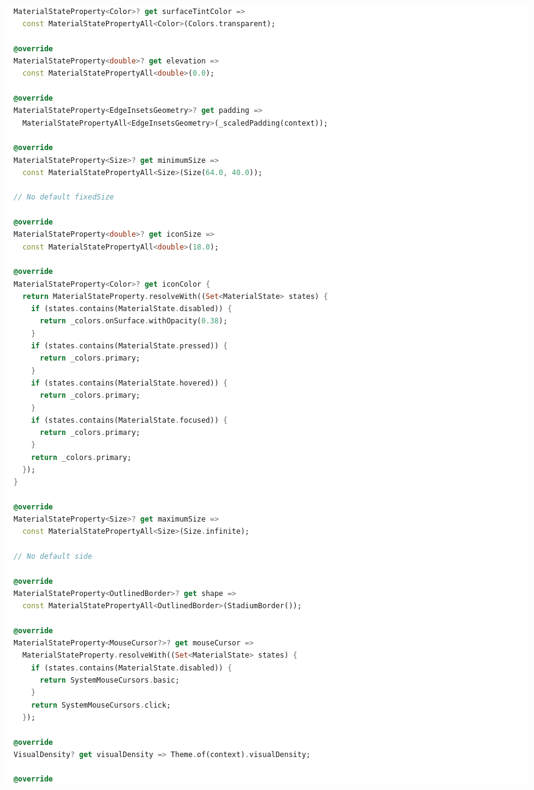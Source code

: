 ```dart
  MaterialStateProperty<Color>? get surfaceTintColor =>
    const MaterialStatePropertyAll<Color>(Colors.transparent);

  @override
  MaterialStateProperty<double>? get elevation =>
    const MaterialStatePropertyAll<double>(0.0);

  @override
  MaterialStateProperty<EdgeInsetsGeometry>? get padding =>
    MaterialStatePropertyAll<EdgeInsetsGeometry>(_scaledPadding(context));

  @override
  MaterialStateProperty<Size>? get minimumSize =>
    const MaterialStatePropertyAll<Size>(Size(64.0, 40.0));

  // No default fixedSize

  @override
  MaterialStateProperty<double>? get iconSize =>
    const MaterialStatePropertyAll<double>(18.0);

  @override
  MaterialStateProperty<Color>? get iconColor {
    return MaterialStateProperty.resolveWith((Set<MaterialState> states) {
      if (states.contains(MaterialState.disabled)) {
        return _colors.onSurface.withOpacity(0.38);
      }
      if (states.contains(MaterialState.pressed)) {
        return _colors.primary;
      }
      if (states.contains(MaterialState.hovered)) {
        return _colors.primary;
      }
      if (states.contains(MaterialState.focused)) {
        return _colors.primary;
      }
      return _colors.primary;
    });
  }

  @override
  MaterialStateProperty<Size>? get maximumSize =>
    const MaterialStatePropertyAll<Size>(Size.infinite);

  // No default side

  @override
  MaterialStateProperty<OutlinedBorder>? get shape =>
    const MaterialStatePropertyAll<OutlinedBorder>(StadiumBorder());

  @override
  MaterialStateProperty<MouseCursor?>? get mouseCursor =>
    MaterialStateProperty.resolveWith((Set<MaterialState> states) {
      if (states.contains(MaterialState.disabled)) {
        return SystemMouseCursors.basic;
      }
      return SystemMouseCursors.click;
    });

  @override
  VisualDensity? get visualDensity => Theme.of(context).visualDensity;

  @override
```